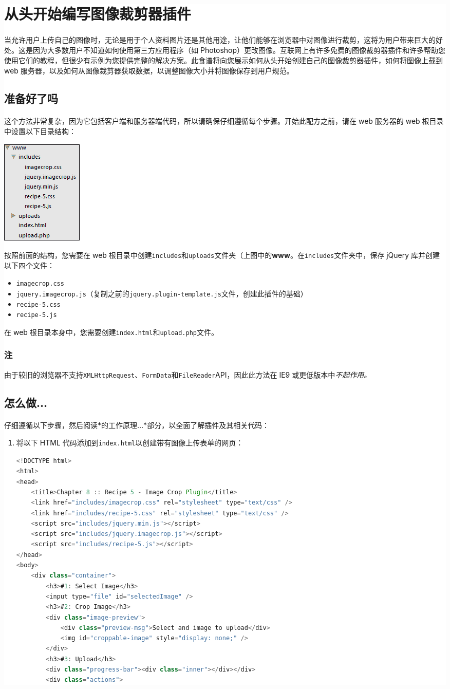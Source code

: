 # 从头开始编写图像裁剪器插件

当允许用户上传自己的图像时，无论是用于个人资料图片还是其他用途，让他们能够在浏览器中对图像进行裁剪，这将为用户带来巨大的好处。这是因为大多数用户不知道如何使用第三方应用程序（如 Photoshop）更改图像。互联网上有许多免费的图像裁剪器插件和许多帮助您使用它们的教程，但很少有示例为您提供完整的解决方案。此食谱将向您展示如何从头开始创建自己的图像裁剪器插件，如何将图像上载到 web 服务器，以及如何从图像裁剪器获取数据，以调整图像大小并将图像保存到用户规范。

## 准备好了吗

这个方法非常复杂，因为它包括客户端和服务器端代码，所以请确保仔细遵循每个步骤。开始此配方之前，请在 web 服务器的 web 根目录中设置以下目录结构：

![Getting ready](img/0896OS_08_02.jpg)

按照前面的结构，您需要在 web 根目录中创建`includes`和`uploads`文件夹（上图中的**www**。在`includes`文件夹中，保存 jQuery 库并创建以下四个文件：

*   `imagecrop.css`
*   `jquery.imagecrop.js`（复制之前的`jquery.plugin-template.js`文件，创建此插件的基础）
*   `recipe-5.css`
*   `recipe-5.js`

在 web 根目录本身中，您需要创建`index.html`和`upload.php`文件。

### 注

由于较旧的浏览器不支持`XMLHttpRequest`、`FormData`和`FileReader`API，因此此方法在 IE9 或更低版本中*不起作用。*

## 怎么做…

仔细遵循以下步骤，然后阅读*的工作原理…*部分，以全面了解插件及其相关代码：

1.  将以下 HTML 代码添加到`index.html`以创建带有图像上传表单的网页：

    ```js
    <!DOCTYPE html>
    <html>
    <head>
        <title>Chapter 8 :: Recipe 5 - Image Crop Plugin</title>
        <link href="includes/imagecrop.css" rel="stylesheet" type="text/css" />
        <link href="includes/recipe-5.css" rel="stylesheet" type="text/css" />
        <script src="includes/jquery.min.js"></script>
        <script src="includes/jquery.imagecrop.js"></script>
        <script src="includes/recipe-5.js"></script>
    </head>
    <body>
        <div class="container">
            <h3>#1: Select Image</h3>
            <input type="file" id="selectedImage" />
            <h3>#2: Crop Image</h3>
            <div class="image-preview">
                <div class="preview-msg">Select and image to upload</div>
                <img id="croppable-image" style="display: none;" />
            </div>
            <h3>#3: Upload</h3>
            <div class="progress-bar"><div class="inner"></div></div>
            <div class="actions">